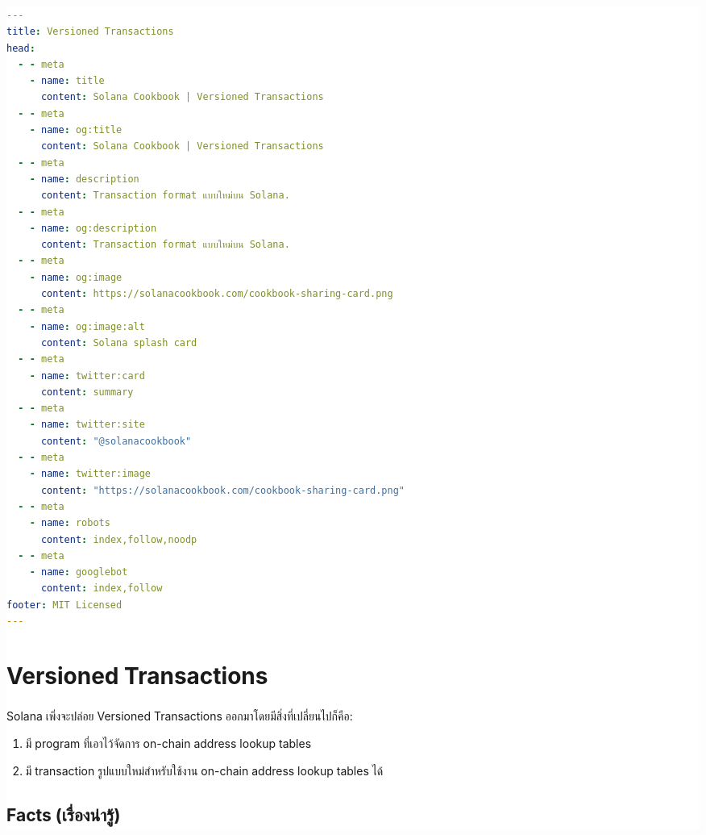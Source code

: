 ```yaml
---
title: Versioned Transactions
head:
  - - meta
    - name: title
      content: Solana Cookbook | Versioned Transactions
  - - meta
    - name: og:title
      content: Solana Cookbook | Versioned Transactions
  - - meta
    - name: description
      content: Transaction format แบบใหม่บน Solana.
  - - meta
    - name: og:description
      content: Transaction format แบบใหม่บน Solana.
  - - meta
    - name: og:image
      content: https://solanacookbook.com/cookbook-sharing-card.png
  - - meta
    - name: og:image:alt
      content: Solana splash card
  - - meta
    - name: twitter:card
      content: summary
  - - meta
    - name: twitter:site
      content: "@solanacookbook"
  - - meta
    - name: twitter:image
      content: "https://solanacookbook.com/cookbook-sharing-card.png"
  - - meta
    - name: robots
      content: index,follow,noodp
  - - meta
    - name: googlebot
      content: index,follow
footer: MIT Licensed
---
```


# Versioned Transactions

Solana เพิ่งจะปล่อย Versioned Transactions ออกมาโดยมีสิ่งที่เปลี่ยนไปก็คือ:

1. มี program ที่เอาไว้จัดการ on-chain address lookup tables
    
2. มี transaction รูปแบบใหม่สำหรับใช้งาน on-chain address lookup tables ได้

## Facts (เรื่องน่ารู้)
